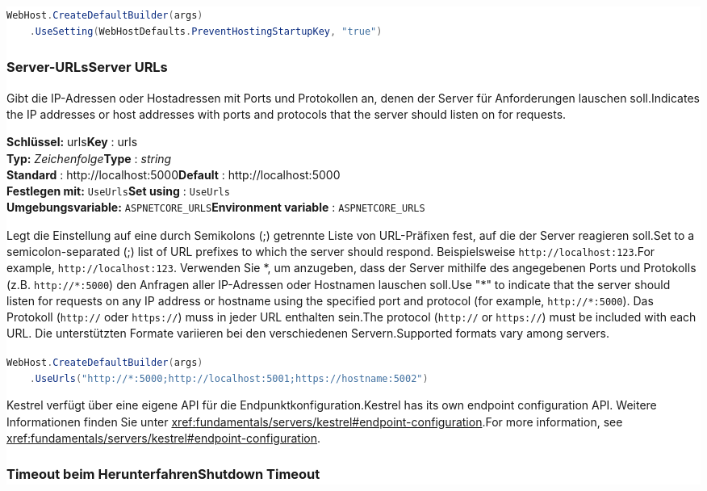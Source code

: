 ```csharp
WebHost.CreateDefaultBuilder(args)
    .UseSetting(WebHostDefaults.PreventHostingStartupKey, "true")
```

### <a name="server-urls"></a><span data-ttu-id="ef7c9-264">Server-URLs</span><span class="sxs-lookup"><span data-stu-id="ef7c9-264">Server URLs</span></span>

<span data-ttu-id="ef7c9-265">Gibt die IP-Adressen oder Hostadressen mit Ports und Protokollen an, denen der Server für Anforderungen lauschen soll.</span><span class="sxs-lookup"><span data-stu-id="ef7c9-265">Indicates the IP addresses or host addresses with ports and protocols that the server should listen on for requests.</span></span>

<span data-ttu-id="ef7c9-266">**Schlüssel:** urls</span><span class="sxs-lookup"><span data-stu-id="ef7c9-266">**Key** : urls</span></span>  
<span data-ttu-id="ef7c9-267">**Typ:** *Zeichenfolge*</span><span class="sxs-lookup"><span data-stu-id="ef7c9-267">**Type** : *string*</span></span>  
<span data-ttu-id="ef7c9-268">**Standard** : http://localhost:5000</span><span class="sxs-lookup"><span data-stu-id="ef7c9-268">**Default** : http://localhost:5000</span></span>  
<span data-ttu-id="ef7c9-269">**Festlegen mit:** `UseUrls`</span><span class="sxs-lookup"><span data-stu-id="ef7c9-269">**Set using** : `UseUrls`</span></span>  
<span data-ttu-id="ef7c9-270">**Umgebungsvariable:** `ASPNETCORE_URLS`</span><span class="sxs-lookup"><span data-stu-id="ef7c9-270">**Environment variable** : `ASPNETCORE_URLS`</span></span>

<span data-ttu-id="ef7c9-271">Legt die Einstellung auf eine durch Semikolons (;) getrennte Liste von URL-Präfixen fest, auf die der Server reagieren soll.</span><span class="sxs-lookup"><span data-stu-id="ef7c9-271">Set to a semicolon-separated (;) list of URL prefixes to which the server should respond.</span></span> <span data-ttu-id="ef7c9-272">Beispielsweise `http://localhost:123`.</span><span class="sxs-lookup"><span data-stu-id="ef7c9-272">For example, `http://localhost:123`.</span></span> <span data-ttu-id="ef7c9-273">Verwenden Sie \*, um anzugeben, dass der Server mithilfe des angegebenen Ports und Protokolls (z.B. `http://*:5000`) den Anfragen aller IP-Adressen oder Hostnamen lauschen soll.</span><span class="sxs-lookup"><span data-stu-id="ef7c9-273">Use "\*" to indicate that the server should listen for requests on any IP address or hostname using the specified port and protocol (for example, `http://*:5000`).</span></span> <span data-ttu-id="ef7c9-274">Das Protokoll (`http://` oder `https://`) muss in jeder URL enthalten sein.</span><span class="sxs-lookup"><span data-stu-id="ef7c9-274">The protocol (`http://` or `https://`) must be included with each URL.</span></span> <span data-ttu-id="ef7c9-275">Die unterstützten Formate variieren bei den verschiedenen Servern.</span><span class="sxs-lookup"><span data-stu-id="ef7c9-275">Supported formats vary among servers.</span></span>

```csharp
WebHost.CreateDefaultBuilder(args)
    .UseUrls("http://*:5000;http://localhost:5001;https://hostname:5002")
```

<span data-ttu-id="ef7c9-276">Kestrel verfügt über eine eigene API für die Endpunktkonfiguration.</span><span class="sxs-lookup"><span data-stu-id="ef7c9-276">Kestrel has its own endpoint configuration API.</span></span> <span data-ttu-id="ef7c9-277">Weitere Informationen finden Sie unter <xref:fundamentals/servers/kestrel#endpoint-configuration>.</span><span class="sxs-lookup"><span data-stu-id="ef7c9-277">For more information, see <xref:fundamentals/servers/kestrel#endpoint-configuration>.</span></span>

### <a name="shutdown-timeout"></a><span data-ttu-id="ef7c9-278">Timeout beim Herunterfahren</span><span class="sxs-lookup"><span data-stu-id="ef7c9-278">Shutdown Timeout</span></span>
